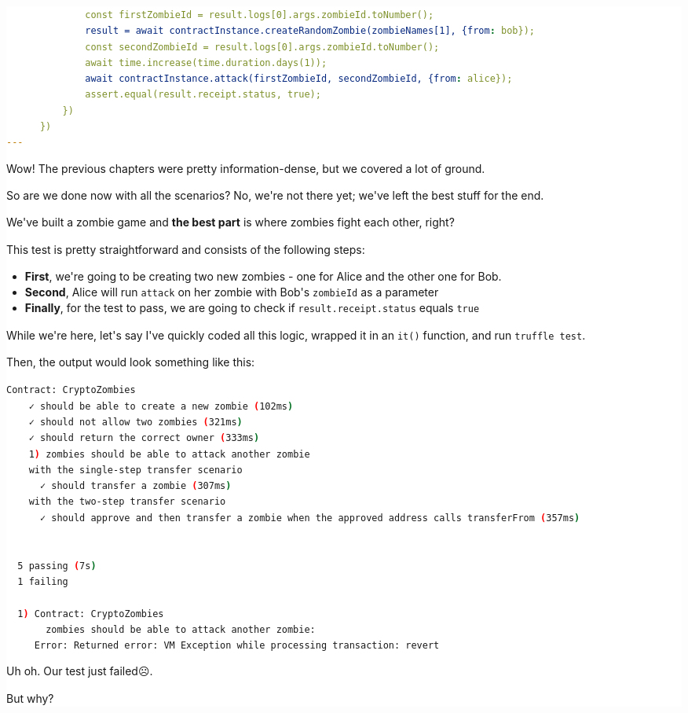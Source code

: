 ```yaml
              const firstZombieId = result.logs[0].args.zombieId.toNumber();
              result = await contractInstance.createRandomZombie(zombieNames[1], {from: bob});
              const secondZombieId = result.logs[0].args.zombieId.toNumber();
              await time.increase(time.duration.days(1));
              await contractInstance.attack(firstZombieId, secondZombieId, {from: alice});
              assert.equal(result.receipt.status, true);
          })
      })
---
```


Wow! The previous chapters were pretty information-dense, but we covered a lot of ground.

So are we done now with all the scenarios? No, we're not there yet; we've left the best stuff for the end.

We've built a zombie game and **the best part** is where zombies fight each other, right?

This test is pretty straightforward and consists of the following steps:

- **First**, we're going to be creating two new zombies - one for Alice and the other one for Bob.
- **Second**, Alice will run `attack` on her zombie with Bob's `zombieId` as a parameter
- **Finally**, for the test to pass, we are going to check if `result.receipt.status` equals `true`

While we're here, let's say I've quickly coded all this logic, wrapped it in an `it()` function, and run `truffle test`.

Then, the output would look something like this:

```bash
Contract: CryptoZombies
    ✓ should be able to create a new zombie (102ms)
    ✓ should not allow two zombies (321ms)
    ✓ should return the correct owner (333ms)
    1) zombies should be able to attack another zombie
    with the single-step transfer scenario
      ✓ should transfer a zombie (307ms)
    with the two-step transfer scenario
      ✓ should approve and then transfer a zombie when the approved address calls transferFrom (357ms)


  5 passing (7s)
  1 failing

  1) Contract: CryptoZombies
       zombies should be able to attack another zombie:
     Error: Returned error: VM Exception while processing transaction: revert

```

Uh oh. Our test just failed☹️.

But why?
